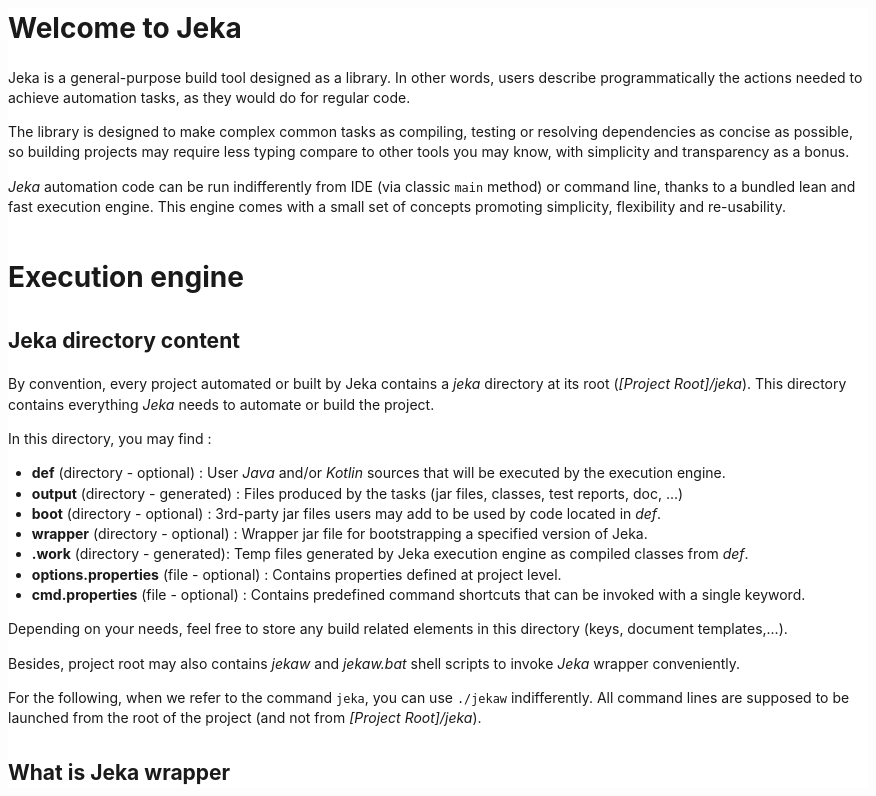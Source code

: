 # Welcome to Jeka

Jeka is a general-purpose build tool designed as a library. In other words, users describe programmatically 
the actions needed to achieve automation tasks, as they would do for regular code.

The library is designed to make complex common tasks as compiling, testing or resolving dependencies as concise as possible,
so building projects may require less typing compare to other tools you may know, with simplicity and transparency as 
a bonus.

_Jeka_ automation code can be run indifferently from IDE (via classic `main` method) or command line, thanks 
to a bundled lean and fast execution engine. This engine comes with a small set of concepts promoting simplicity,
flexibility and re-usability.

# Execution engine

## Jeka directory content 

By convention, every project automated or built by Jeka contains a _jeka_ directory at its root (_[Project Root]/jeka_). 
This directory contains everything _Jeka_ needs to automate or build the project.

In this directory, you may find :
  * __def__ (directory - optional) : User _Java_ and/or _Kotlin_ sources that will be executed by the execution engine.
  * __output__ (directory - generated) : Files produced by the tasks (jar files, classes, test reports, doc, ...)
  * __boot__ (directory - optional) : 3rd-party jar files users may add to be used by code located in *def*.
  * __wrapper__ (directory - optional) : Wrapper jar file for bootstrapping a specified version of Jeka.
  * __.work__ (directory - generated): Temp files generated by Jeka execution engine as compiled classes from _def_.
  * __options.properties__ (file - optional) : Contains properties defined at project level.
  * __cmd.properties__ (file - optional) : Contains predefined command shortcuts that can be invoked with a single keyword.

Depending on your needs, feel free to store any build related elements in this directory (keys, document templates,...).

Besides, project root may also contains _jekaw_ and _jekaw.bat_ shell scripts to invoke _Jeka_ wrapper conveniently.

For the following, when we refer to the command `jeka`, you can use `./jekaw` indifferently.
All command lines are supposed to be launched from the root of the project (and not from _[Project Root]/jeka_).

## What is Jeka wrapper

